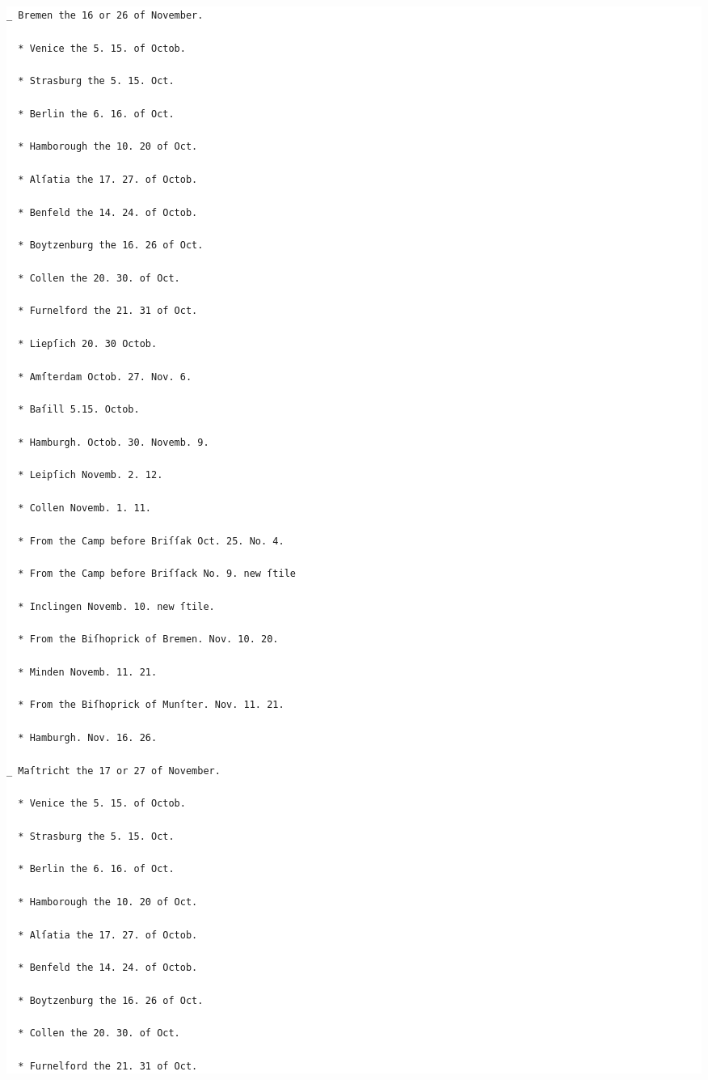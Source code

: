     _ Bremen the 16 or 26 of November.

      * Venice the 5. 15. of Octob.

      * Strasburg the 5. 15. Oct.

      * Berlin the 6. 16. of Oct.

      * Hamborough the 10. 20 of Oct.

      * Alſatia the 17. 27. of Octob.

      * Benfeld the 14. 24. of Octob.

      * Boytzenburg the 16. 26 of Oct.

      * Collen the 20. 30. of Oct.

      * Furnelford the 21. 31 of Oct.

      * Liepſich 20. 30 Octob.

      * Amſterdam Octob. 27. Nov. 6.

      * Baſill 5.15. Octob.

      * Hamburgh. Octob. 30. Novemb. 9.

      * Leipſich Novemb. 2. 12.

      * Collen Novemb. 1. 11.

      * From the Camp before Briſſak Oct. 25. No. 4.

      * From the Camp before Briſſack No. 9. new ſtile

      * Inclingen Novemb. 10. new ſtile.

      * From the Biſhoprick of Bremen. Nov. 10. 20.

      * Minden Novemb. 11. 21.

      * From the Biſhoprick of Munſter. Nov. 11. 21.

      * Hamburgh. Nov. 16. 26.

    _ Maſtricht the 17 or 27 of November.

      * Venice the 5. 15. of Octob.

      * Strasburg the 5. 15. Oct.

      * Berlin the 6. 16. of Oct.

      * Hamborough the 10. 20 of Oct.

      * Alſatia the 17. 27. of Octob.

      * Benfeld the 14. 24. of Octob.

      * Boytzenburg the 16. 26 of Oct.

      * Collen the 20. 30. of Oct.

      * Furnelford the 21. 31 of Oct.
